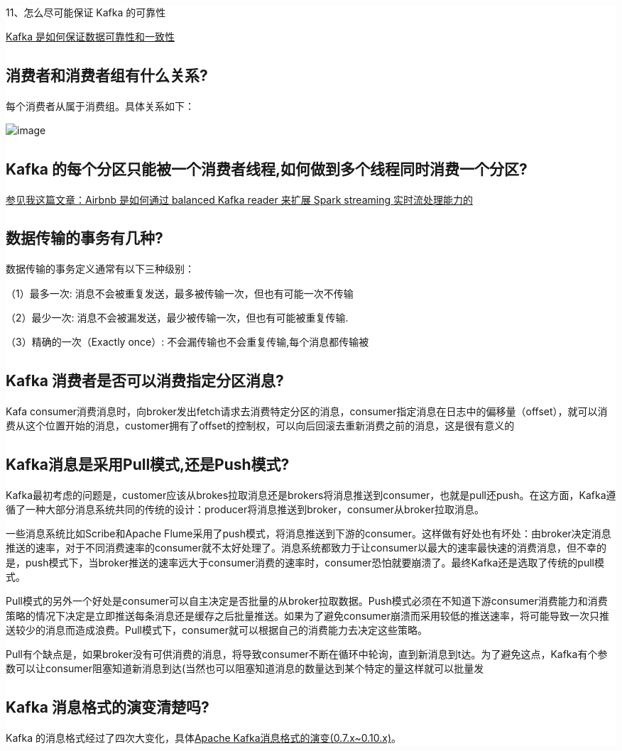 11、怎么尽可能保证 Kafka 的可靠性

[Kafka 是如何保证数据可靠性和一致性](http://mp.weixin.qq.com/s?__biz=MzA5MTc0NTMwNQ==&mid=2650716970&idx=1&sn=3875dd83ca35c683bfa42135c55a03ab&chksm=887da65cbf0a2f4aeae51f4d41fa8dec9c66af17fbc423eb5a1b0d35d20348880c8b2539ddbf&scene=21#wechat_redirect)

## 消费者和消费者组有什么关系?

每个消费者从属于消费组。具体关系如下：

![image](https://static.lovedata.net/20-05-18-a55bbf36a6eca98140a8ea123ae017e5.png)

## Kafka 的每个分区只能被一个消费者线程,如何做到多个线程同时消费一个分区?

[参见我这篇文章：Airbnb 是如何通过 balanced Kafka reader 来扩展 Spark streaming 实时流处理能力的](http://mp.weixin.qq.com/s?__biz=MzA5MTc0NTMwNQ==&mid=2650716863&idx=1&sn=20d42a18ad084eb1adc8db126cae71cd&chksm=887da7c9bf0a2edf8b30a3dd783a4f3f1097078ff3a840d25f57b8eaa06815c63fadd0bcb68b&scene=21#wechat_redirect)

## 数据传输的事务有几种?

数据传输的事务定义通常有以下三种级别：

（1）最多一次: 消息不会被重复发送，最多被传输一次，但也有可能一次不传输

（2）最少一次: 消息不会被漏发送，最少被传输一次，但也有可能被重复传输.

（3）精确的一次（Exactly once）: 不会漏传输也不会重复传输,每个消息都传输被

## Kafka 消费者是否可以消费指定分区消息?

Kafa consumer消费消息时，向broker发出fetch请求去消费特定分区的消息，consumer指定消息在日志中的偏移量（offset），就可以消费从这个位置开始的消息，customer拥有了offset的控制权，可以向后回滚去重新消费之前的消息，这是很有意义的

## Kafka消息是采用Pull模式,还是Push模式?

Kafka最初考虑的问题是，customer应该从brokes拉取消息还是brokers将消息推送到consumer，也就是pull还push。在这方面，Kafka遵循了一种大部分消息系统共同的传统的设计：producer将消息推送到broker，consumer从broker拉取消息。

一些消息系统比如Scribe和Apache Flume采用了push模式，将消息推送到下游的consumer。这样做有好处也有坏处：由broker决定消息推送的速率，对于不同消费速率的consumer就不太好处理了。消息系统都致力于让consumer以最大的速率最快速的消费消息，但不幸的是，push模式下，当broker推送的速率远大于consumer消费的速率时，consumer恐怕就要崩溃了。最终Kafka还是选取了传统的pull模式。

Pull模式的另外一个好处是consumer可以自主决定是否批量的从broker拉取数据。Push模式必须在不知道下游consumer消费能力和消费策略的情况下决定是立即推送每条消息还是缓存之后批量推送。如果为了避免consumer崩溃而采用较低的推送速率，将可能导致一次只推送较少的消息而造成浪费。Pull模式下，consumer就可以根据自己的消费能力去决定这些策略。

Pull有个缺点是，如果broker没有可供消费的消息，将导致consumer不断在循环中轮询，直到新消息到t达。为了避免这点，Kafka有个参数可以让consumer阻塞知道新消息到达(当然也可以阻塞知道消息的数量达到某个特定的量这样就可以批量发

## Kafka 消息格式的演变清楚吗?

Kafka 的消息格式经过了四次大变化，具体[Apache Kafka消息格式的演变(0.7.x~0.10.x)](http://mp.weixin.qq.com/s?__biz=MzA5MTc0NTMwNQ==&mid=2650714506&idx=1&sn=6499c694e0ab80a8cf0186544507dfd0&chksm=887dacfcbf0a25ea2106ccddbaa8c39bae2f4dd0754a4528bc198d0b8d164115b2ea103db6ff&scene=21#wechat_redirect)。
